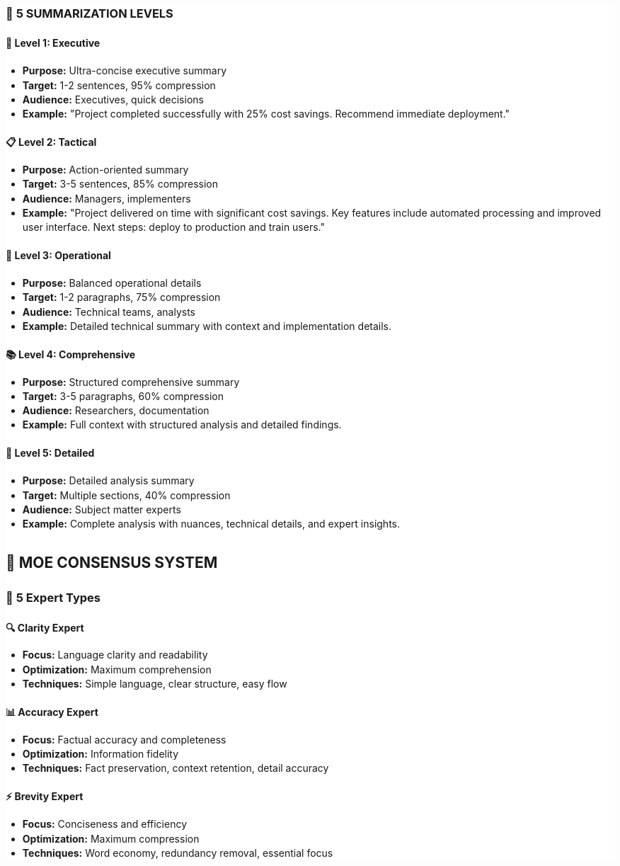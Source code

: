 ### 🎯 **5 SUMMARIZATION LEVELS**

#### **📄 Level 1: Executive**
- **Purpose:** Ultra-concise executive summary
- **Target:** 1-2 sentences, 95% compression
- **Audience:** Executives, quick decisions
- **Example:** "Project completed successfully with 25% cost savings. Recommend immediate deployment."

#### **📋 Level 2: Tactical**
- **Purpose:** Action-oriented summary
- **Target:** 3-5 sentences, 85% compression
- **Audience:** Managers, implementers
- **Example:** "Project delivered on time with significant cost savings. Key features include automated processing and improved user interface. Next steps: deploy to production and train users."

#### **🔧 Level 3: Operational**
- **Purpose:** Balanced operational details
- **Target:** 1-2 paragraphs, 75% compression
- **Audience:** Technical teams, analysts
- **Example:** Detailed technical summary with context and implementation details.

#### **📚 Level 4: Comprehensive**
- **Purpose:** Structured comprehensive summary
- **Target:** 3-5 paragraphs, 60% compression
- **Audience:** Researchers, documentation
- **Example:** Full context with structured analysis and detailed findings.

#### **🔬 Level 5: Detailed**
- **Purpose:** Detailed analysis summary
- **Target:** Multiple sections, 40% compression
- **Audience:** Subject matter experts
- **Example:** Complete analysis with nuances, technical details, and expert insights.

## 🧠 **MOE CONSENSUS SYSTEM**

### 👥 **5 Expert Types**

#### **🔍 Clarity Expert**
- **Focus:** Language clarity and readability
- **Optimization:** Maximum comprehension
- **Techniques:** Simple language, clear structure, easy flow

#### **📊 Accuracy Expert**
- **Focus:** Factual accuracy and completeness
- **Optimization:** Information fidelity
- **Techniques:** Fact preservation, context retention, detail accuracy

#### **⚡ Brevity Expert**
- **Focus:** Conciseness and efficiency
- **Optimization:** Maximum compression
- **Techniques:** Word economy, redundancy removal, essential focus
